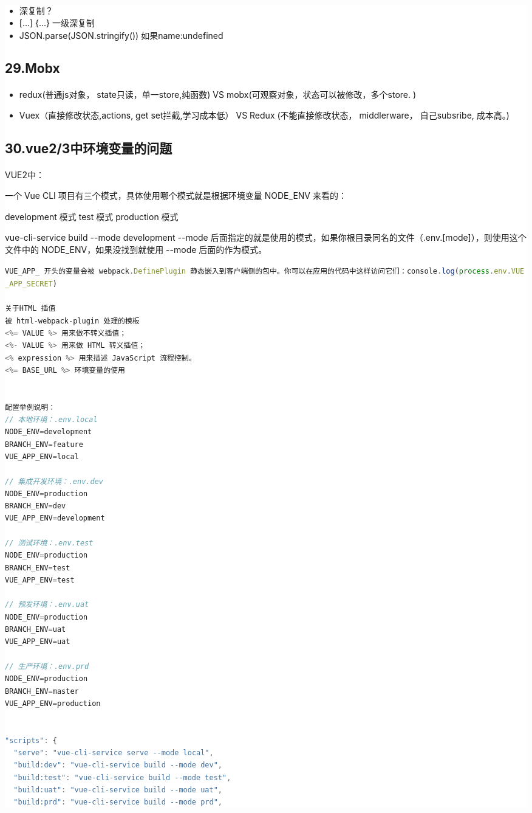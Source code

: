 - 深复制？ 
- [...] {...} 一级深复制
- JSON.parse(JSON.stringify()) 如果name:undefined

## **29.Mobx**

- redux(普通js对象， state只读，单一store,纯函数) VS mobx(可观察对象，状态可以被修改，多个store. )

- Vuex（直接修改状态,actions, get set拦截,学习成本低） VS Redux (不能直接修改状态， middlerware， 自己subsribe, 成本高。)

## **30.vue2/3中环境变量的问题**

VUE2中：

一个 Vue CLI 项目有三个模式，具体使用哪个模式就是根据环境变量 NODE_ENV 来看的：

development 模式   test 模式   production 模式

 vue-cli-service build --mode development 
  --mode 后面指定的就是使用的模式，如果你根目录同名的文件（.env.[mode]），则使用这个文件中的 NODE_ENV，如果没找到就使用 --mode 后面的作为模式。 

```js
VUE_APP_ 开头的变量会被 webpack.DefinePlugin 静态嵌入到客户端侧的包中。你可以在应用的代码中这样访问它们：console.log(process.env.VUE_APP_SECRET)

关于HTML 插值
被 html-webpack-plugin 处理的模板
<%= VALUE %> 用来做不转义插值；
<%- VALUE %> 用来做 HTML 转义插值；
<% expression %> 用来描述 JavaScript 流程控制。
<%= BASE_URL %> 环境变量的使用


配置举例说明：
// 本地环境：.env.local
NODE_ENV=development
BRANCH_ENV=feature
VUE_APP_ENV=local

// 集成开发环境：.env.dev
NODE_ENV=production
BRANCH_ENV=dev
VUE_APP_ENV=development

// 测试环境：.env.test
NODE_ENV=production
BRANCH_ENV=test
VUE_APP_ENV=test

// 预发环境：.env.uat
NODE_ENV=production
BRANCH_ENV=uat
VUE_APP_ENV=uat

// 生产环境：.env.prd
NODE_ENV=production
BRANCH_ENV=master
VUE_APP_ENV=production


"scripts": {
  "serve": "vue-cli-service serve --mode local",
  "build:dev": "vue-cli-service build --mode dev",
  "build:test": "vue-cli-service build --mode test",
  "build:uat": "vue-cli-service build --mode uat",
  "build:prd": "vue-cli-service build --mode prd",
```